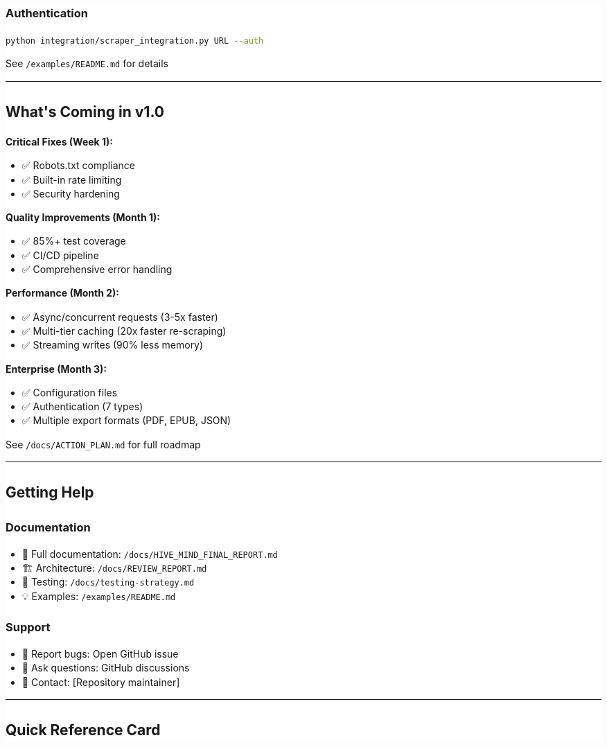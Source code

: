 ### Authentication
```bash
python integration/scraper_integration.py URL --auth
```

See `/examples/README.md` for details

---

## What's Coming in v1.0

**Critical Fixes (Week 1):**
- ✅ Robots.txt compliance
- ✅ Built-in rate limiting
- ✅ Security hardening

**Quality Improvements (Month 1):**
- ✅ 85%+ test coverage
- ✅ CI/CD pipeline
- ✅ Comprehensive error handling

**Performance (Month 2):**
- ✅ Async/concurrent requests (3-5x faster)
- ✅ Multi-tier caching (20x faster re-scraping)
- ✅ Streaming writes (90% less memory)

**Enterprise (Month 3):**
- ✅ Configuration files
- ✅ Authentication (7 types)
- ✅ Multiple export formats (PDF, EPUB, JSON)

See `/docs/ACTION_PLAN.md` for full roadmap

---

## Getting Help

### Documentation
- 📖 Full documentation: `/docs/HIVE_MIND_FINAL_REPORT.md`
- 🏗️ Architecture: `/docs/REVIEW_REPORT.md`
- 🧪 Testing: `/docs/testing-strategy.md`
- 💡 Examples: `/examples/README.md`

### Support
- 🐛 Report bugs: Open GitHub issue
- 💬 Ask questions: GitHub discussions
- 📧 Contact: [Repository maintainer]

---

## Quick Reference Card
